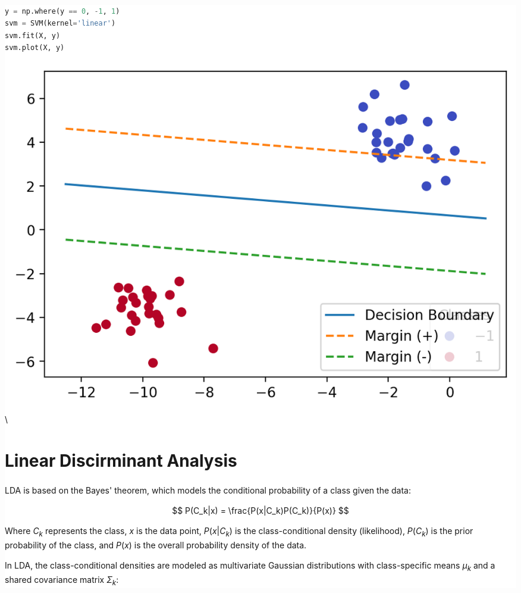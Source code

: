 ```python
y = np.where(y == 0, -1, 1)
svm = SVM(kernel='linear')
svm.fit(X, y)
svm.plot(X, y)
```

![](figures/MA489_figure3_1.png)\




# Linear Discirminant Analysis

LDA is based on the Bayes' theorem, which models the conditional probability of a class given the data:

$$ P(C_k|x) = \frac{P(x|C_k)P(C_k)}{P(x)} $$

Where $C_k$ represents the class, $x$ is the data point, $P(x|C_k)$ is the class-conditional density (likelihood), $P(C_k)$ is the prior probability of the class, and $P(x)$ is the overall probability density of the data.

In LDA, the class-conditional densities are modeled as multivariate Gaussian distributions with class-specific means $\mu_k$ and a shared covariance matrix $\Sigma_k$:
